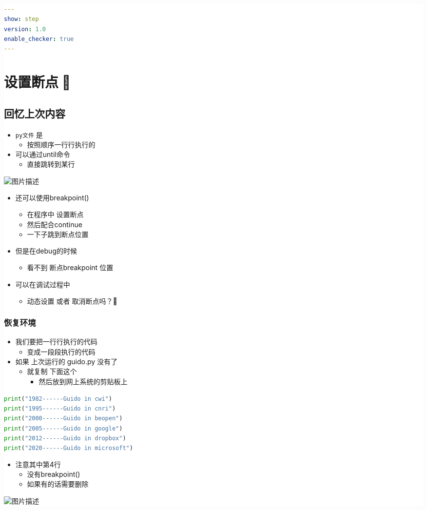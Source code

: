 ```yaml
---
show: step
version: 1.0
enable_checker: true
---
```


# 设置断点 🥊

## 回忆上次内容

- `py文件` 是 
	- 按照顺序一行行执行的
- 可以通过until命令
	- 直接跳转到某行

![图片描述](https://doc.shiyanlou.com/courses/uid1190679-20230408-1680953763730)

- 还可以使用breakpoint()
	- 在程序中 设置断点
	- 然后配合continue
	- 一下子跳到断点位置

- 但是在debug的时候
	- 看不到 断点breakpoint 位置
- 可以在调试过程中
	- 动态设置 或者 取消断点吗？🤔

### 恢复环境

- 我们要把一行行执行的代码
	- 变成一段段执行的代码
- 如果 上次运行的 guido.py 没有了
	- 就复制 下面这个
		- 然后放到网上系统的剪贴板上

```python
print("1982------Guido in cwi")
print("1995------Guido in cnri")
print("2000------Guido in beopen")
print("2005------Guido in google")
print("2012------Guido in dropbox")
print("2020------Guido in microsoft")
```

- 注意其中第4行 
	- 没有breakpoint()
	- 如果有的话需要删除

![图片描述](https://doc.shiyanlou.com/courses/uid1190679-20220927-1664286061599)
